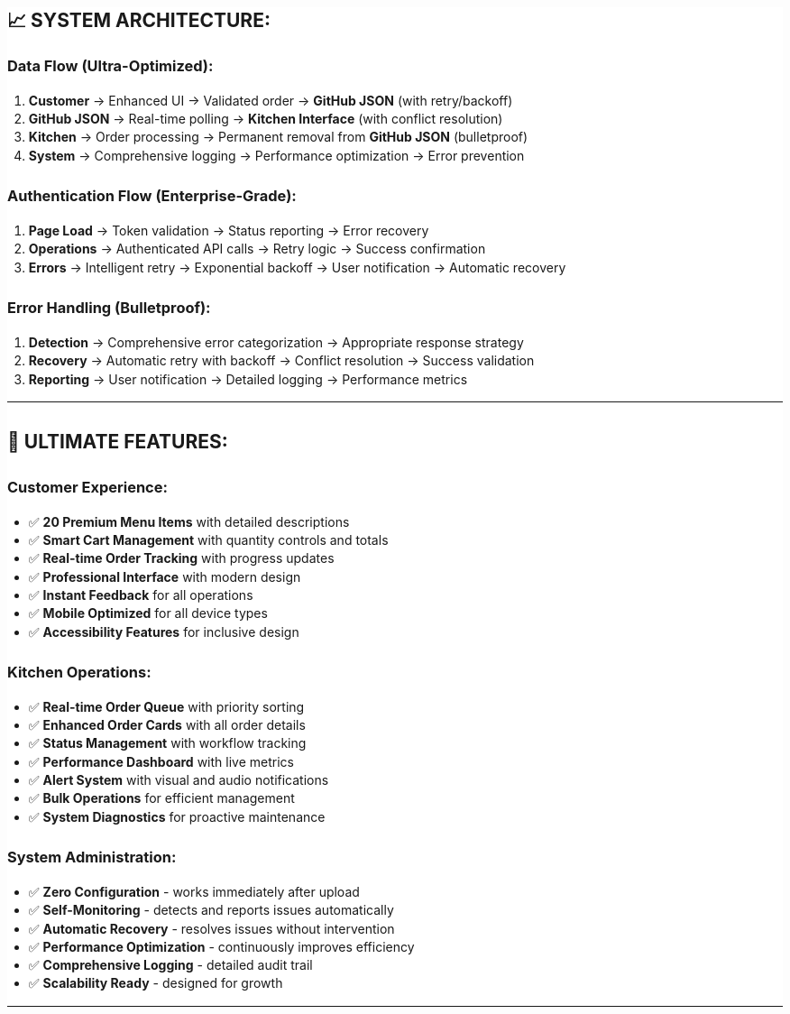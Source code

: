 
## 📈 **SYSTEM ARCHITECTURE:**

### **Data Flow (Ultra-Optimized):**
1. **Customer** → Enhanced UI → Validated order → **GitHub JSON** (with retry/backoff)
2. **GitHub JSON** → Real-time polling → **Kitchen Interface** (with conflict resolution)
3. **Kitchen** → Order processing → Permanent removal from **GitHub JSON** (bulletproof)
4. **System** → Comprehensive logging → Performance optimization → Error prevention

### **Authentication Flow (Enterprise-Grade):**
1. **Page Load** → Token validation → Status reporting → Error recovery
2. **Operations** → Authenticated API calls → Retry logic → Success confirmation
3. **Errors** → Intelligent retry → Exponential backoff → User notification → Automatic recovery

### **Error Handling (Bulletproof):**
1. **Detection** → Comprehensive error categorization → Appropriate response strategy
2. **Recovery** → Automatic retry with backoff → Conflict resolution → Success validation
3. **Reporting** → User notification → Detailed logging → Performance metrics

---

## 🎯 **ULTIMATE FEATURES:**

### **Customer Experience:**
- ✅ **20 Premium Menu Items** with detailed descriptions
- ✅ **Smart Cart Management** with quantity controls and totals
- ✅ **Real-time Order Tracking** with progress updates
- ✅ **Professional Interface** with modern design
- ✅ **Instant Feedback** for all operations
- ✅ **Mobile Optimized** for all device types
- ✅ **Accessibility Features** for inclusive design

### **Kitchen Operations:**
- ✅ **Real-time Order Queue** with priority sorting
- ✅ **Enhanced Order Cards** with all order details
- ✅ **Status Management** with workflow tracking
- ✅ **Performance Dashboard** with live metrics
- ✅ **Alert System** with visual and audio notifications
- ✅ **Bulk Operations** for efficient management
- ✅ **System Diagnostics** for proactive maintenance

### **System Administration:**
- ✅ **Zero Configuration** - works immediately after upload
- ✅ **Self-Monitoring** - detects and reports issues automatically
- ✅ **Automatic Recovery** - resolves issues without intervention
- ✅ **Performance Optimization** - continuously improves efficiency
- ✅ **Comprehensive Logging** - detailed audit trail
- ✅ **Scalability Ready** - designed for growth

---